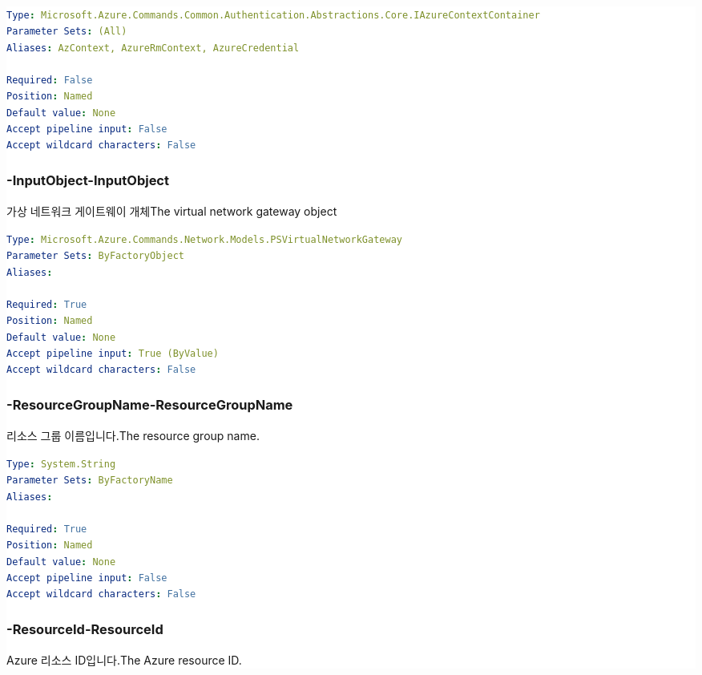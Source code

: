 ```yaml
Type: Microsoft.Azure.Commands.Common.Authentication.Abstractions.Core.IAzureContextContainer
Parameter Sets: (All)
Aliases: AzContext, AzureRmContext, AzureCredential

Required: False
Position: Named
Default value: None
Accept pipeline input: False
Accept wildcard characters: False
```

### <span data-ttu-id="054aa-119">-InputObject</span><span class="sxs-lookup"><span data-stu-id="054aa-119">-InputObject</span></span>
<span data-ttu-id="054aa-120">가상 네트워크 게이트웨이 개체</span><span class="sxs-lookup"><span data-stu-id="054aa-120">The virtual network gateway object</span></span>

```yaml
Type: Microsoft.Azure.Commands.Network.Models.PSVirtualNetworkGateway
Parameter Sets: ByFactoryObject
Aliases:

Required: True
Position: Named
Default value: None
Accept pipeline input: True (ByValue)
Accept wildcard characters: False
```

### <span data-ttu-id="054aa-121">-ResourceGroupName</span><span class="sxs-lookup"><span data-stu-id="054aa-121">-ResourceGroupName</span></span>
<span data-ttu-id="054aa-122">리소스 그룹 이름입니다.</span><span class="sxs-lookup"><span data-stu-id="054aa-122">The resource group name.</span></span>

```yaml
Type: System.String
Parameter Sets: ByFactoryName
Aliases:

Required: True
Position: Named
Default value: None
Accept pipeline input: False
Accept wildcard characters: False
```

### <span data-ttu-id="054aa-123">-ResourceId</span><span class="sxs-lookup"><span data-stu-id="054aa-123">-ResourceId</span></span>
<span data-ttu-id="054aa-124">Azure 리소스 ID입니다.</span><span class="sxs-lookup"><span data-stu-id="054aa-124">The Azure resource ID.</span></span>
